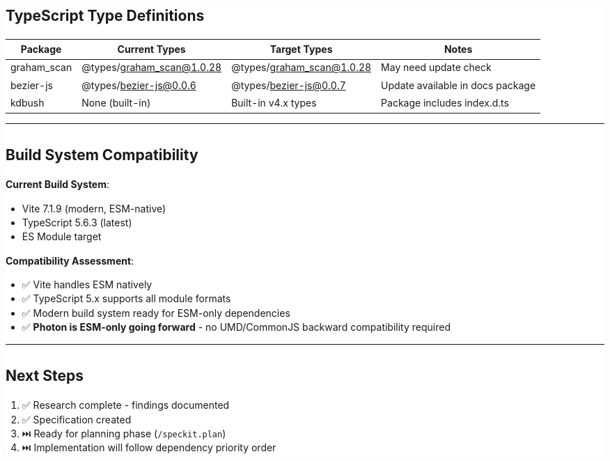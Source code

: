 
## TypeScript Type Definitions

| Package      | Current Types       | Target Types        | Notes                          |
|--------------|---------------------|---------------------|--------------------------------|
| graham_scan  | @types/graham_scan@1.0.28 | @types/graham_scan@1.0.28 | May need update check |
| bezier-js    | @types/bezier-js@0.0.6 | @types/bezier-js@0.0.7 | Update available in docs package |
| kdbush       | None (built-in)     | Built-in v4.x types | Package includes index.d.ts    |

---

## Build System Compatibility

**Current Build System**:
- Vite 7.1.9 (modern, ESM-native)
- TypeScript 5.6.3 (latest)
- ES Module target

**Compatibility Assessment**:
- ✅ Vite handles ESM natively
- ✅ TypeScript 5.x supports all module formats
- ✅ Modern build system ready for ESM-only dependencies
- ✅ **Photon is ESM-only going forward** - no UMD/CommonJS backward compatibility required

---

## Next Steps

1. ✅ Research complete - findings documented
2. ✅ Specification created
3. ⏭️ Ready for planning phase (`/speckit.plan`)
4. ⏭️ Implementation will follow dependency priority order
